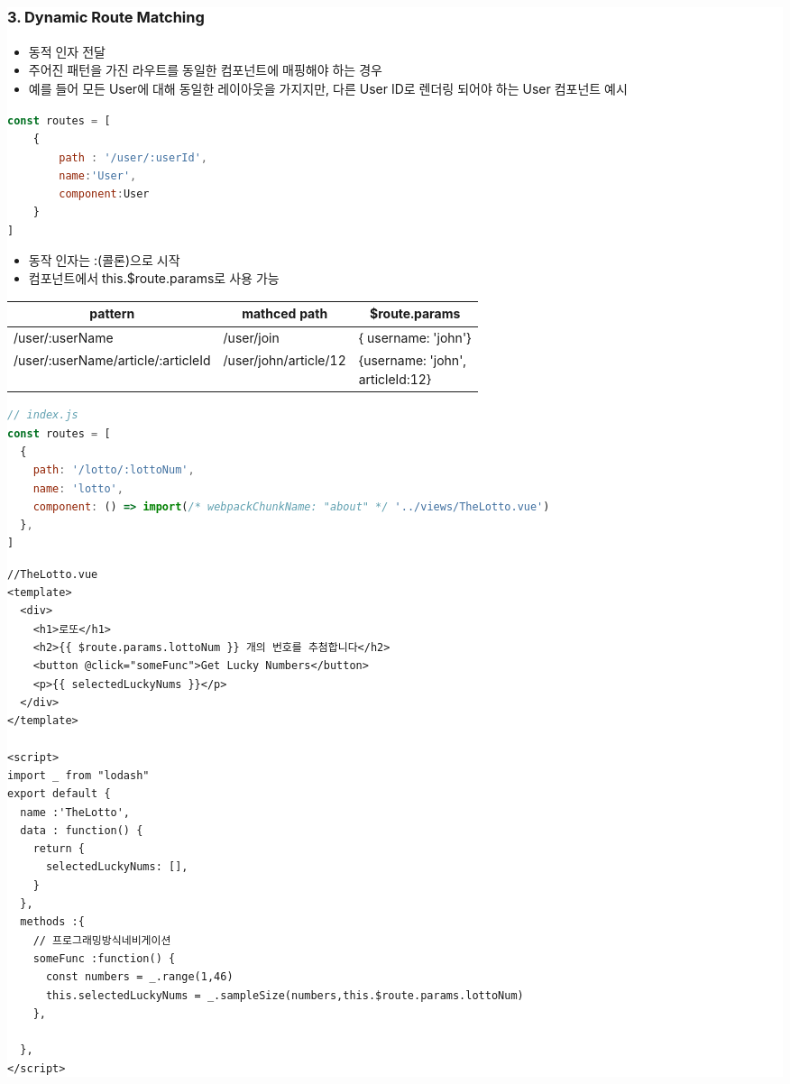 ### 3. Dynamic Route Matching

- 동적 인자 전달
- 주어진 패턴을 가진 라우트를 동일한 컴포넌트에 매핑해야 하는 경우
- 예를 들어 모든 User에 대해 동일한 레이아웃을 가지지만, 다른 User ID로 렌더링 되어야 하는 User 컴포넌트 예시

```javascript
const routes = [
    {
        path : '/user/:userId',
        name:'User',
        component:User
    }
]
```

- 동작 인자는 :(콜론)으로 시작
- 컴포넌트에서 this.$route.params로 사용 가능

| pattern                            | mathced path          | $route.params                         |
| ---------------------------------- | --------------------- | ------------------------------------- |
| /user/:userName                    | /user/join            | { username: 'john'}                   |
| /user/:userName/article/:articleId | /user/john/article/12 | {username: 'john',<br />articleId:12} |

```javascript
// index.js
const routes = [
  {
    path: '/lotto/:lottoNum',
    name: 'lotto',
    component: () => import(/* webpackChunkName: "about" */ '../views/TheLotto.vue')
  },
]
```

```vue
//TheLotto.vue
<template>
  <div>
    <h1>로또</h1>
    <h2>{{ $route.params.lottoNum }} 개의 번호를 추첨합니다</h2>
    <button @click="someFunc">Get Lucky Numbers</button>
    <p>{{ selectedLuckyNums }}</p>
  </div>
</template>

<script>
import _ from "lodash"
export default {
  name :'TheLotto',
  data : function() {
    return {
      selectedLuckyNums: [],
    }
  },
  methods :{
    // 프로그래밍방식네비게이션
    someFunc :function() {
      const numbers = _.range(1,46)
      this.selectedLuckyNums = _.sampleSize(numbers,this.$route.params.lottoNum)
    },

  },
</script>

```